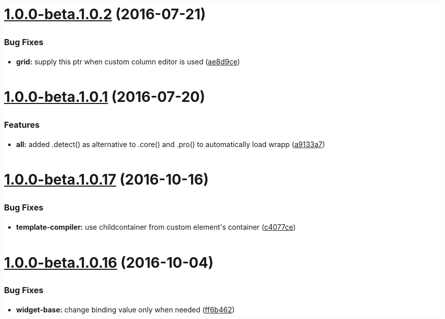 

<a name="1.0.0-beta.1.0.2"></a>
# [1.0.0-beta.1.0.2](https://github.com/aurelia-ui-toolkits/aurelia-kendoui-bridge/compare/1.0.0-beta.1.0.1...1.0.0-beta.1.0.2) (2016-07-21)


### Bug Fixes

* **grid:** supply this ptr when custom column editor is used ([ae8d9ce](https://github.com/aurelia-ui-toolkits/aurelia-kendoui-bridge/commit/ae8d9ce))



<a name="1.0.0-beta.1.0.1"></a>
# [1.0.0-beta.1.0.1](https://github.com/aurelia-ui-toolkits/aurelia-kendoui-bridge/compare/0.11.9...1.0.0-beta.1.0.1) (2016-07-20)


### Features

* **all:** added .detect() as alternative to .core() and .pro() to automatically load wrapp ([a9133a7](https://github.com/aurelia-ui-toolkits/aurelia-kendoui-bridge/commit/a9133a7))



<a name="1.0.0-beta.1.0.17"></a>
# [1.0.0-beta.1.0.17](https://github.com/aurelia-ui-toolkits/aurelia-kendoui-bridge/compare/1.0.0-beta.1.0.16...v1.0.0-beta.1.0.17) (2016-10-16)


### Bug Fixes

* **template-compiler:** use childcontainer from custom element's container ([c4077ce](https://github.com/aurelia-ui-toolkits/aurelia-kendoui-bridge/commit/c4077ce))



<a name="1.0.0-beta.1.0.16"></a>
# [1.0.0-beta.1.0.16](https://github.com/aurelia-ui-toolkits/aurelia-kendoui-bridge/compare/1.0.0-beta.1.0.15...v1.0.0-beta.1.0.16) (2016-10-04)


### Bug Fixes

* **widget-base:** change binding value only when needed ([ff6b462](https://github.com/aurelia-ui-toolkits/aurelia-kendoui-bridge/commit/ff6b462))


